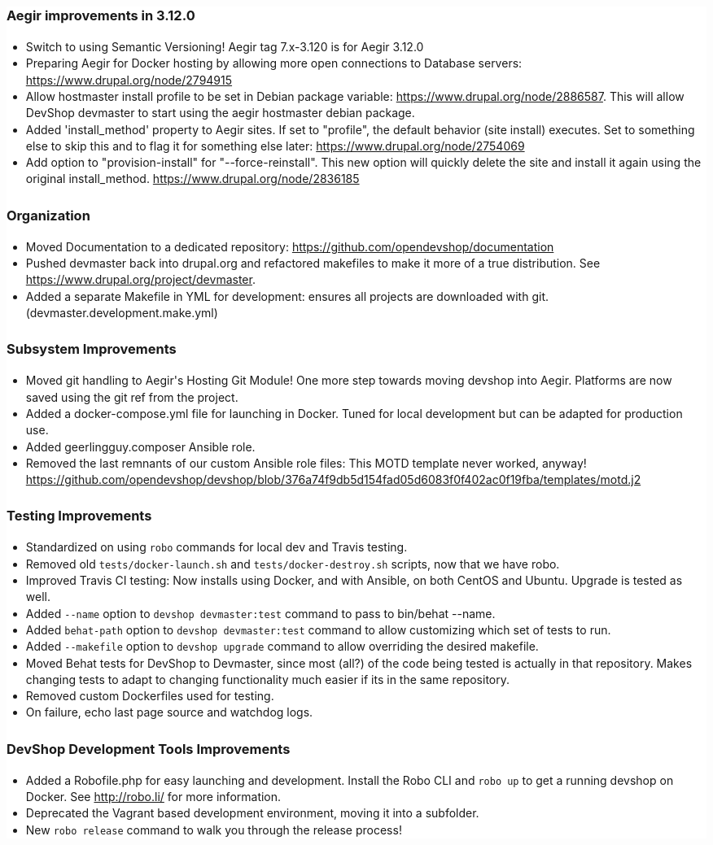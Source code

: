 ### Aegir improvements in 3.12.0

- Switch to using Semantic Versioning!  Aegir tag 7.x-3.120 is for Aegir 3.12.0
- Preparing Aegir for Docker hosting by allowing more open connections to Database servers: https://www.drupal.org/node/2794915
- Allow hostmaster install profile to be set in Debian package variable: https://www.drupal.org/node/2886587.  This will allow DevShop devmaster to start using the aegir hostmaster debian package.
- Added 'install_method' property to Aegir sites. If set to "profile", the default behavior (site install) executes. Set to something else to skip this and to flag it for something else later: https://www.drupal.org/node/2754069
- Add option to "provision-install" for "--force-reinstall". This new option will quickly delete the site and install it again using the original install_method. https://www.drupal.org/node/2836185

### Organization

- Moved Documentation to a dedicated repository: https://github.com/opendevshop/documentation
- Pushed devmaster back into drupal.org and refactored makefiles to make it more of a true distribution. See https://www.drupal.org/project/devmaster.
- Added a separate Makefile in YML for development: ensures all projects are downloaded with git.  (devmaster.development.make.yml)

### Subsystem Improvements

- Moved git handling to Aegir's Hosting Git Module! One more step towards moving devshop into Aegir. Platforms are now saved using the git ref from the project.
- Added a docker-compose.yml file for launching in Docker. Tuned for local development but can be adapted for production use.
- Added geerlingguy.composer Ansible role.
- Removed the last remnants of our custom Ansible role files: This MOTD template never worked, anyway! https://github.com/opendevshop/devshop/blob/376a74f9db5d154fad05d6083f0f402ac0f19fba/templates/motd.j2

### Testing Improvements

- Standardized on using `robo` commands for local dev and Travis testing.
- Removed old `tests/docker-launch.sh` and `tests/docker-destroy.sh` scripts, now that we have robo.
- Improved Travis CI testing: Now installs using Docker, and with Ansible, on both CentOS and Ubuntu. Upgrade is tested as well.
- Added `--name` option to `devshop devmaster:test` command to pass to bin/behat --name.
- Added `behat-path` option to `devshop devmaster:test` command to allow customizing which set of tests to run.
- Added `--makefile` option to `devshop upgrade` command to allow overriding the desired makefile.
- Moved Behat tests for DevShop to Devmaster, since most (all?) of the code being tested is actually in that repository. Makes changing tests to adapt to changing functionality much easier if its in the same repository.
- Removed custom Dockerfiles used for testing.
- On failure, echo last page source and watchdog logs.

### DevShop Development Tools Improvements
- Added a Robofile.php for easy launching and development. Install the Robo CLI and `robo up` to get a running devshop on Docker. See http://robo.li/ for more information.
- Deprecated the Vagrant based development environment, moving it into a subfolder.
- New `robo release` command to walk you through the release process!
